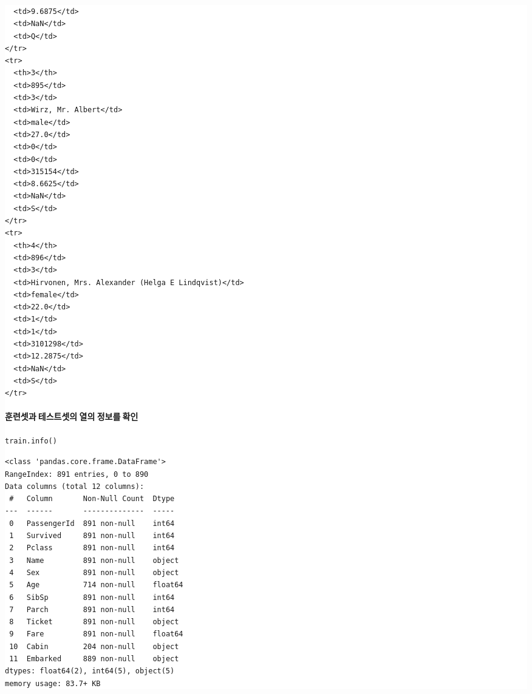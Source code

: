       <td>9.6875</td>
      <td>NaN</td>
      <td>Q</td>
    </tr>
    <tr>
      <th>3</th>
      <td>895</td>
      <td>3</td>
      <td>Wirz, Mr. Albert</td>
      <td>male</td>
      <td>27.0</td>
      <td>0</td>
      <td>0</td>
      <td>315154</td>
      <td>8.6625</td>
      <td>NaN</td>
      <td>S</td>
    </tr>
    <tr>
      <th>4</th>
      <td>896</td>
      <td>3</td>
      <td>Hirvonen, Mrs. Alexander (Helga E Lindqvist)</td>
      <td>female</td>
      <td>22.0</td>
      <td>1</td>
      <td>1</td>
      <td>3101298</td>
      <td>12.2875</td>
      <td>NaN</td>
      <td>S</td>
    </tr>
  </tbody>
</table>
</div>



#### **훈련셋과 테스트셋의 열의 정보를 확인**


```python
train.info()
```

    <class 'pandas.core.frame.DataFrame'>
    RangeIndex: 891 entries, 0 to 890
    Data columns (total 12 columns):
     #   Column       Non-Null Count  Dtype  
    ---  ------       --------------  -----  
     0   PassengerId  891 non-null    int64  
     1   Survived     891 non-null    int64  
     2   Pclass       891 non-null    int64  
     3   Name         891 non-null    object 
     4   Sex          891 non-null    object 
     5   Age          714 non-null    float64
     6   SibSp        891 non-null    int64  
     7   Parch        891 non-null    int64  
     8   Ticket       891 non-null    object 
     9   Fare         891 non-null    float64
     10  Cabin        204 non-null    object 
     11  Embarked     889 non-null    object 
    dtypes: float64(2), int64(5), object(5)
    memory usage: 83.7+ KB
    